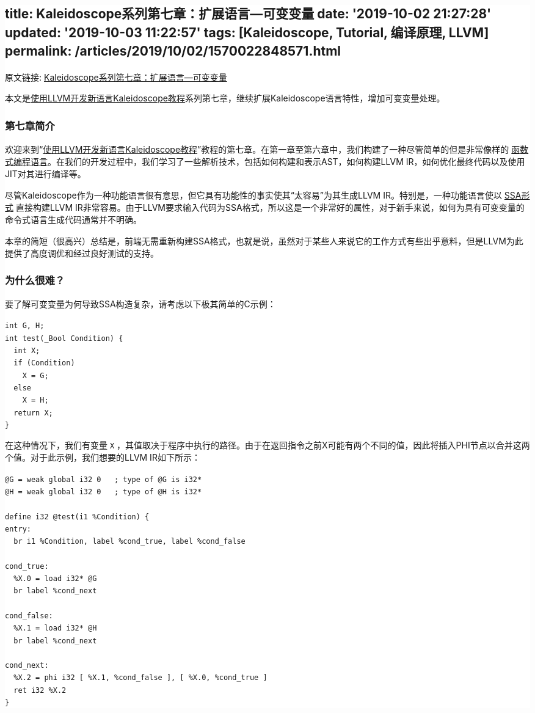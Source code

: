 title: Kaleidoscope系列第七章：扩展语言—可变变量
date: '2019-10-02 21:27:28'
updated: '2019-10-03 11:22:57'
tags: [Kaleidoscope, Tutorial, 编译原理, LLVM]
permalink: /articles/2019/10/02/1570022848571.html
---
原文链接: [Kaleidoscope系列第七章：扩展语言—可变变量](https://www.tuhaoxin.cn/articles/2019/10/02/1570022848571.html)

本文是[使用LLVM开发新语言Kaleidoscope教程](https://www.tuhaoxin.cn/articles/2019/10/01/1569927157476.html)系列第七章，继续扩展Kaleidoscope语言特性，增加可变变量处理。

### 第七章简介

欢迎来到“[使用LLVM开发新语言Kaleidoscope教程](https://www.tuhaoxin.cn/articles/2019/10/01/1569927157476.html)”教程的第七章。在第一章至第六章中，我们构建了一种尽管简单的但是非常像样的 [函数式编程语言](http://en.wikipedia.org/wiki/Functional_programming)。在我们的开发过程中，我们学习了一些解析技术，包括如何构建和表示AST，如何构建LLVM IR，如何优化最终代码以及使用JIT对其进行编译等。

尽管Kaleidoscope作为一种功能语言很有意思，但它具有功能性的事实使其“太容易”为其生成LLVM IR。特别是，一种功能语言使以 [SSA形式](http://en.wikipedia.org/wiki/Static_single_assignment_form) 直接构建LLVM IR非常容易。由于LLVM要求输入代码为SSA格式，所以这是一个非常好的属性，对于新手来说，如何为具有可变变量的命令式语言生成代码通常并不明确。

本章的简短（很高兴）总结是，前端无需重新构建SSA格式，也就是说，虽然对于某些人来说它的工作方式有些出乎意料，但是LLVM为此提供了高度调优和经过良好测试的支持。

### 为什么很难？

要了解可变变量为何导致SSA构造复杂，请考虑以下极其简单的C示例：

```
int G, H;
int test(_Bool Condition) {
  int X;
  if (Condition)
    X = G;
  else
    X = H;
  return X;
}
```

在这种情况下，我们有变量 `X` ，其值取决于程序中执行的路径。由于在返回指令之前X可能有两个不同的值，因此将插入PHI节点以合并这两个值。对于此示例，我们想要的LLVM IR如下所示：

```
@G = weak global i32 0   ; type of @G is i32*
@H = weak global i32 0   ; type of @H is i32*

define i32 @test(i1 %Condition) {
entry:
  br i1 %Condition, label %cond_true, label %cond_false

cond_true:
  %X.0 = load i32* @G
  br label %cond_next

cond_false:
  %X.1 = load i32* @H
  br label %cond_next

cond_next:
  %X.2 = phi i32 [ %X.1, %cond_false ], [ %X.0, %cond_true ]
  ret i32 %X.2
}
```
